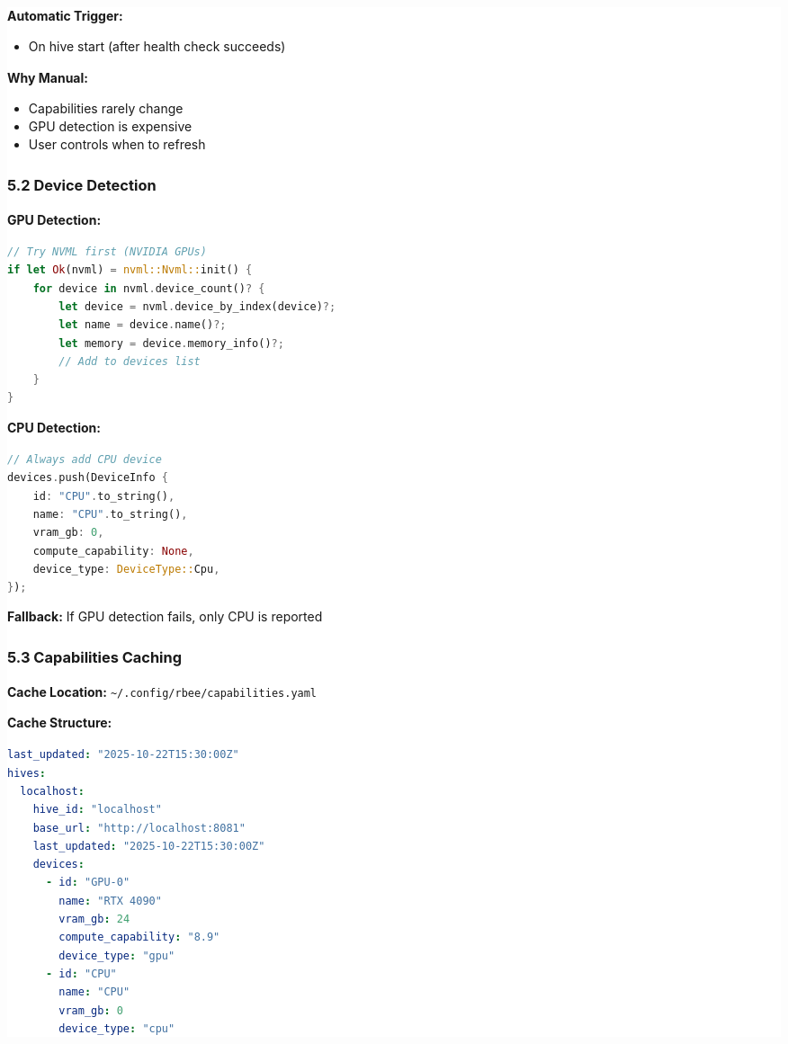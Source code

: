 **Automatic Trigger:**
- On hive start (after health check succeeds)

**Why Manual:**
- Capabilities rarely change
- GPU detection is expensive
- User controls when to refresh

### 5.2 Device Detection

**GPU Detection:**
```rust
// Try NVML first (NVIDIA GPUs)
if let Ok(nvml) = nvml::Nvml::init() {
    for device in nvml.device_count()? {
        let device = nvml.device_by_index(device)?;
        let name = device.name()?;
        let memory = device.memory_info()?;
        // Add to devices list
    }
}
```

**CPU Detection:**
```rust
// Always add CPU device
devices.push(DeviceInfo {
    id: "CPU".to_string(),
    name: "CPU".to_string(),
    vram_gb: 0,
    compute_capability: None,
    device_type: DeviceType::Cpu,
});
```

**Fallback:** If GPU detection fails, only CPU is reported

### 5.3 Capabilities Caching

**Cache Location:** `~/.config/rbee/capabilities.yaml`

**Cache Structure:**
```yaml
last_updated: "2025-10-22T15:30:00Z"
hives:
  localhost:
    hive_id: "localhost"
    base_url: "http://localhost:8081"
    last_updated: "2025-10-22T15:30:00Z"
    devices:
      - id: "GPU-0"
        name: "RTX 4090"
        vram_gb: 24
        compute_capability: "8.9"
        device_type: "gpu"
      - id: "CPU"
        name: "CPU"
        vram_gb: 0
        device_type: "cpu"
```
